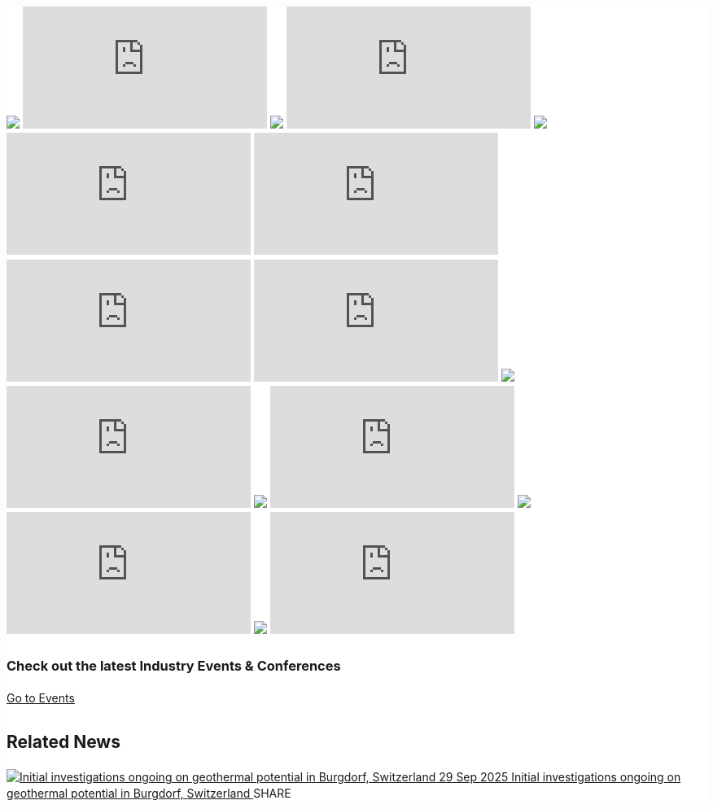 [![](https://ads.thinkgeoenergy.com/images/476eb28404bc7209c844fbfbd47b5d28.jpg)](https://ads.thinkgeoenergy.com/delivery/cl.php?bannerid=35&zoneid=2&sig=a917c6c0f2e3da26dbab140583e33f79f4282700f22311e51efeddd8c441792a&oadest=http%3A%2F%2Fexergy-orc.com%2F%3F%26utm_source%3Dthink%2Bgeo%2Benergy%26utm_medium%3Ddisplay%26utm_campaign%3Dthink%2Bgeo%2Benergy%2Bwebsite%2Badvertising)
![](https://ads.thinkgeoenergy.com/delivery/lg.php?bannerid=35&campaignid=1&zoneid=2&loc=https%3A%2F%2Fwww.thinkgeoenergy.com%2Fcontract-signed-for-construction-of-geothermal-heating-plant-in-sochaczew-poland%2F&cb=d02d6c9e77)
[![](https://ads.thinkgeoenergy.com/images/a62b7481c7116f0aac3d58406ab9fb81.png)](https://ads.thinkgeoenergy.com/delivery/cl.php?bannerid=310&zoneid=3&sig=b88a8bde13e9b9d2a9b95000271f9f6e7b2a7129c09729a3226591ce0274baaf&oadest=https%3A%2F%2Fwww.orcan-energy.com%2Fen%2F%3F%26utm_source%3Dthink%2Bgeo%2Benergy%26utm_medium%3Ddisplay%26utm_campaign%3Dthink%2Bgeo%2Benergy%2Bwebsite%2Badvertising)
![](https://ads.thinkgeoenergy.com/delivery/lg.php?bannerid=310&campaignid=1&zoneid=3&loc=https%3A%2F%2Fwww.thinkgeoenergy.com%2Fcontract-signed-for-construction-of-geothermal-heating-plant-in-sochaczew-poland%2F&cb=3fd29bb14a)
[![](https://ads.thinkgeoenergy.com/images/0e10b6913875ac647e4efda896a463fd.jpg)](https://ads.thinkgeoenergy.com/delivery/cl.php?bannerid=343&zoneid=135&sig=da665187dcfafa7fb1e532b32d330868e2d71fa7ea128dc6ab851700129ef51c&oadest=https%3A%2F%2Fwww.slb.com%2Fproducts-and-services%2Fscaling-new-energy-systems%2Fgeothermal%2Fgeothermal-consulting-services%3Futm_medium%3Dpaid%26utm_term%3Dbanner-ad%26utm_campaign%3D2025-geothermex-consulting-services-awareness)
![](https://ads.thinkgeoenergy.com/delivery/lg.php?bannerid=343&campaignid=1&zoneid=135&loc=https%3A%2F%2Fwww.thinkgeoenergy.com%2Fcontract-signed-for-construction-of-geothermal-heating-plant-in-sochaczew-poland%2F&cb=8b653abba4)
[![](https://ads.thinkgeoenergy.com/delivery/avw.php?zoneid=12&cb=0&n=a5182671)](https://ads.thinkgeoenergy.com/delivery/ck.php?n=a5182671&cb=0)
[![](https://ads.thinkgeoenergy.com/delivery/avw.php?zoneid=13&cb=0&n=a2c2aee1)](https://ads.thinkgeoenergy.com/delivery/ck.php?n=a2c2aee1&cb=0)
[![](https://ads.thinkgeoenergy.com/delivery/avw.php?zoneid=146&cb=0&n=a962a961)](https://ads.thinkgeoenergy.com/delivery/ck.php?n=a962a961&cb=0)
[![](https://ads.thinkgeoenergy.com/images/b2d37bc1f3a527628eaa8da73d21b04b.jpg)](https://ads.thinkgeoenergy.com/delivery/cl.php?bannerid=299&zoneid=148&sig=2233177e813097d19db2b291bfe270ff094861549c2805cb616fb1ee6e2dffc0&oadest=https%3A%2F%2Finco-drilling.com%2F%3F%26utm_source%3Dthink%2Bgeo%2Benergy%26utm_medium%3Ddisplay%26utm_campaign%3Dthink%2Bgeo%2Benergy%2Bwebsite%2Badvertising)
![](https://ads.thinkgeoenergy.com/delivery/lg.php?bannerid=299&campaignid=1&zoneid=148&loc=https%3A%2F%2Fwww.thinkgeoenergy.com%2Fcontract-signed-for-construction-of-geothermal-heating-plant-in-sochaczew-poland%2F&cb=6380fb2c59)
[![](https://ads.thinkgeoenergy.com/images/e7ebde4d5266b5e376df11bd37a43e9c.jpg)](https://ads.thinkgeoenergy.com/delivery/cl.php?bannerid=300&zoneid=149&sig=1eaf5ad35af15910acd4493452cce8545c2639550551eb67a44c40a5a4b0ceac&oadest=https%3A%2F%2Finco-drilling.com%2F%3F%26utm_source%3Dthink%2Bgeo%2Benergy%26utm_medium%3Ddisplay%26utm_campaign%3Dthink%2Bgeo%2Benergy%2Bwebsite%2Badvertising)
![](https://ads.thinkgeoenergy.com/delivery/lg.php?bannerid=300&campaignid=1&zoneid=149&loc=https%3A%2F%2Fwww.thinkgeoenergy.com%2Fcontract-signed-for-construction-of-geothermal-heating-plant-in-sochaczew-poland%2F&cb=f5de80d8fc)
[![](https://ads.thinkgeoenergy.com/images/c05bbc71b38e913aaddba397f8e88435.gif)](https://ads.thinkgeoenergy.com/delivery/cl.php?bannerid=314&zoneid=150&sig=c88236cc6eca61c691af98066fcf5de828a9bd6b33f84708c43607b27f74ce70&oadest=https%3A%2F%2Fstrydefurther.com%2Findustries%2Flow-cost-low-environmental-impact-exploration-and-monitoring-solutions-for-geothermal-energy-production-2%3F%26utm_source%3Dthink%2Bgeo%2Benergy%26utm_medium%3Ddisplay%26utm_campaign%3Dthink%2Bgeo%2Benergy%2Bwebsite%2Badvertising)
![](https://ads.thinkgeoenergy.com/delivery/lg.php?bannerid=314&campaignid=1&zoneid=150&loc=https%3A%2F%2Fwww.thinkgeoenergy.com%2Fcontract-signed-for-construction-of-geothermal-heating-plant-in-sochaczew-poland%2F&cb=434cf0bf7e)
[![](https://ads.thinkgeoenergy.com/images/8a5a96ea04a2c1fe06a37e11acd687e2.gif)](https://ads.thinkgeoenergy.com/delivery/cl.php?bannerid=315&zoneid=151&sig=5ee8f7a3d59fa5621b76adae024389ccd468674329b65928694e5f0be9840501&oadest=https%3A%2F%2Fstrydefurther.com%2Findustries%2Flow-cost-low-environmental-impact-exploration-and-monitoring-solutions-for-geothermal-energy-production-2%3F%26utm_source%3Dthink%2Bgeo%2Benergy%26utm_medium%3Ddisplay%26utm_campaign%3Dthink%2Bgeo%2Benergy%2Bwebsite%2Badvertising)
![](https://ads.thinkgeoenergy.com/delivery/lg.php?bannerid=315&campaignid=1&zoneid=151&loc=https%3A%2F%2Fwww.thinkgeoenergy.com%2Fcontract-signed-for-construction-of-geothermal-heating-plant-in-sochaczew-poland%2F&cb=13011ee805)
### Check out the latest Industry Events & Conferences
[Go to Events](https://www.thinkgeoenergy.com/events)
## Related News
[ ![Initial investigations ongoing on geothermal potential in Burgdorf, Switzerland](https://www.thinkgeoenergy.com/wp-content/uploads/2025/09/Burgdorf-von-oben-400x300.jpg) 29 Sep 2025 Initial investigations ongoing on geothermal potential in Burgdorf, Switzerland ](https://www.thinkgeoenergy.com/initial-investigations-ongoing-on-geothermal-potential-in-burgdorf-switzerland/)
SHARE